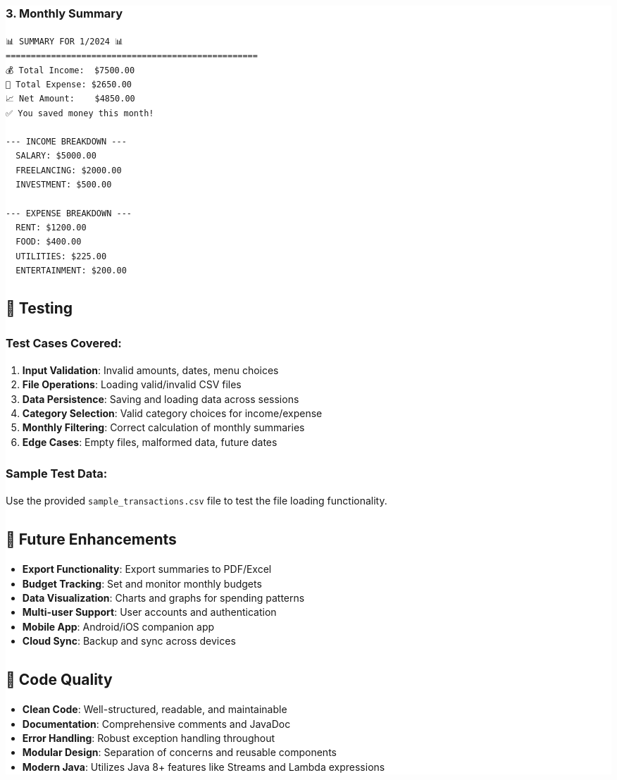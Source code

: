 ### 3. Monthly Summary
```
📊 SUMMARY FOR 1/2024 📊
==================================================
💰 Total Income:  $7500.00
💸 Total Expense: $2650.00
📈 Net Amount:    $4850.00
✅ You saved money this month!

--- INCOME BREAKDOWN ---
  SALARY: $5000.00
  FREELANCING: $2000.00
  INVESTMENT: $500.00

--- EXPENSE BREAKDOWN ---
  RENT: $1200.00
  FOOD: $400.00
  UTILITIES: $225.00
  ENTERTAINMENT: $200.00
```

## 🧪 Testing

### Test Cases Covered:
1. **Input Validation**: Invalid amounts, dates, menu choices
2. **File Operations**: Loading valid/invalid CSV files
3. **Data Persistence**: Saving and loading data across sessions
4. **Category Selection**: Valid category choices for income/expense
5. **Monthly Filtering**: Correct calculation of monthly summaries
6. **Edge Cases**: Empty files, malformed data, future dates

### Sample Test Data:
Use the provided `sample_transactions.csv` file to test the file loading functionality.

## 🚀 Future Enhancements

- **Export Functionality**: Export summaries to PDF/Excel
- **Budget Tracking**: Set and monitor monthly budgets
- **Data Visualization**: Charts and graphs for spending patterns
- **Multi-user Support**: User accounts and authentication
- **Mobile App**: Android/iOS companion app
- **Cloud Sync**: Backup and sync across devices

## 📝 Code Quality

- **Clean Code**: Well-structured, readable, and maintainable
- **Documentation**: Comprehensive comments and JavaDoc
- **Error Handling**: Robust exception handling throughout
- **Modular Design**: Separation of concerns and reusable components
- **Modern Java**: Utilizes Java 8+ features like Streams and Lambda expressions
